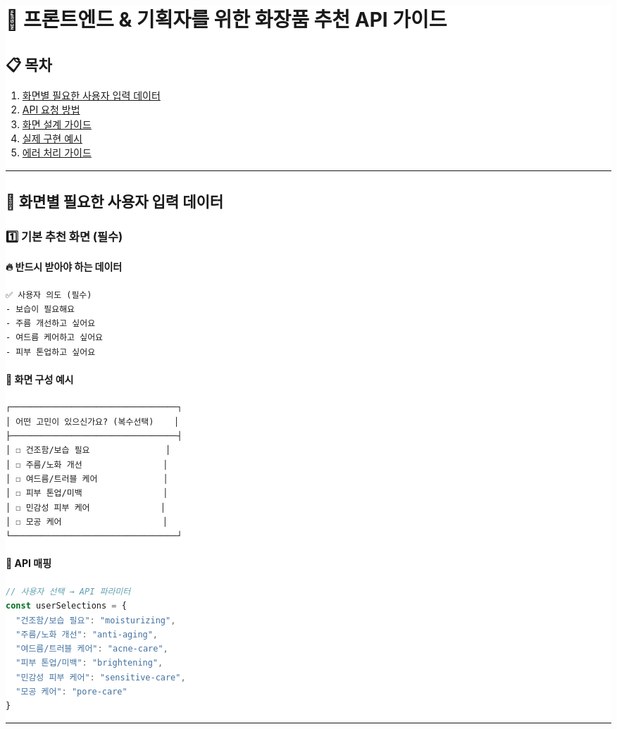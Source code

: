 # 🎨 프론트엔드 & 기획자를 위한 화장품 추천 API 가이드

## 📋 목차
1. [화면별 필요한 사용자 입력 데이터](#화면별-필요한-사용자-입력-데이터)
2. [API 요청 방법](#api-요청-방법)
3. [화면 설계 가이드](#화면-설계-가이드)
4. [실제 구현 예시](#실제-구현-예시)
5. [에러 처리 가이드](#에러-처리-가이드)

---

## 🎯 화면별 필요한 사용자 입력 데이터

### **1️⃣ 기본 추천 화면 (필수)**

#### **🔥 반드시 받아야 하는 데이터**
```
✅ 사용자 의도 (필수)
- 보습이 필요해요
- 주름 개선하고 싶어요  
- 여드름 케어하고 싶어요
- 피부 톤업하고 싶어요
```

#### **📱 화면 구성 예시**
```
┌─────────────────────────────────┐
│ 어떤 고민이 있으신가요? (복수선택)    │
├─────────────────────────────────┤
│ ☐ 건조함/보습 필요               │
│ ☐ 주름/노화 개선                │
│ ☐ 여드름/트러블 케어             │
│ ☐ 피부 톤업/미백                │
│ ☐ 민감성 피부 케어              │
│ ☐ 모공 케어                    │
└─────────────────────────────────┘
```

#### **🔗 API 매핑**
```javascript
// 사용자 선택 → API 파라미터
const userSelections = {
  "건조함/보습 필요": "moisturizing",
  "주름/노화 개선": "anti-aging", 
  "여드름/트러블 케어": "acne-care",
  "피부 톤업/미백": "brightening",
  "민감성 피부 케어": "sensitive-care",
  "모공 케어": "pore-care"
}
```

---